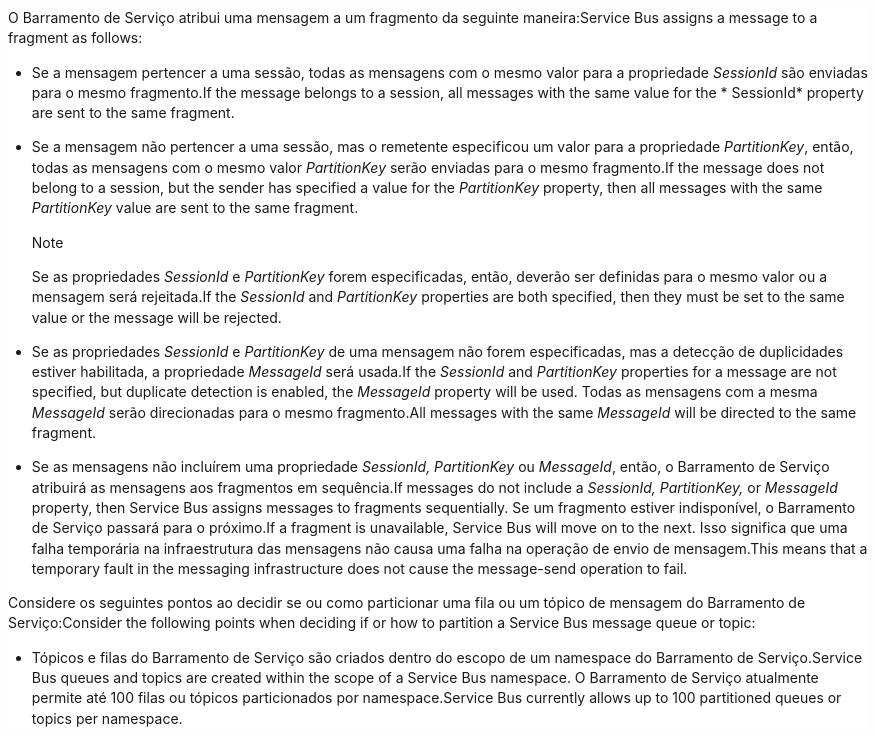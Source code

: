 <span data-ttu-id="e8730-278">O Barramento de Serviço atribui uma mensagem a um fragmento da seguinte maneira:</span><span class="sxs-lookup"><span data-stu-id="e8730-278">Service Bus assigns a message to a fragment as follows:</span></span>

* <span data-ttu-id="e8730-279">Se a mensagem pertencer a uma sessão, todas as mensagens com o mesmo valor para a propriedade *SessionId* são enviadas para o mesmo fragmento.</span><span class="sxs-lookup"><span data-stu-id="e8730-279">If the message belongs to a session, all messages with the same value for the \* SessionId\*  property are sent to the same fragment.</span></span>
* <span data-ttu-id="e8730-280">Se a mensagem não pertencer a uma sessão, mas o remetente especificou um valor para a propriedade *PartitionKey*, então, todas as mensagens com o mesmo valor *PartitionKey* serão enviadas para o mesmo fragmento.</span><span class="sxs-lookup"><span data-stu-id="e8730-280">If the message does not belong to a session, but the sender has specified a value for the *PartitionKey* property, then all messages with the same *PartitionKey* value are sent to the same fragment.</span></span>

  > [!NOTE]
  > <span data-ttu-id="e8730-281">Se as propriedades *SessionId* e *PartitionKey* forem especificadas, então, deverão ser definidas para o mesmo valor ou a mensagem será rejeitada.</span><span class="sxs-lookup"><span data-stu-id="e8730-281">If the *SessionId* and *PartitionKey* properties are both specified, then they must be set to the same value or the message will be rejected.</span></span>
  >
  >
* <span data-ttu-id="e8730-282">Se as propriedades *SessionId* e *PartitionKey* de uma mensagem não forem especificadas, mas a detecção de duplicidades estiver habilitada, a propriedade *MessageId* será usada.</span><span class="sxs-lookup"><span data-stu-id="e8730-282">If the *SessionId* and *PartitionKey* properties for a message are not specified, but duplicate detection is enabled, the *MessageId* property will be used.</span></span> <span data-ttu-id="e8730-283">Todas as mensagens com a mesma *MessageId* serão direcionadas para o mesmo fragmento.</span><span class="sxs-lookup"><span data-stu-id="e8730-283">All messages with the same *MessageId* will be directed to the same fragment.</span></span>
* <span data-ttu-id="e8730-284">Se as mensagens não incluírem uma propriedade *SessionId, PartitionKey* ou *MessageId*, então, o Barramento de Serviço atribuirá as mensagens aos fragmentos em sequência.</span><span class="sxs-lookup"><span data-stu-id="e8730-284">If messages do not include a *SessionId, PartitionKey,* or *MessageId* property, then Service Bus assigns messages to fragments sequentially.</span></span> <span data-ttu-id="e8730-285">Se um fragmento estiver indisponível, o Barramento de Serviço passará para o próximo.</span><span class="sxs-lookup"><span data-stu-id="e8730-285">If a fragment is unavailable, Service Bus will move on to the next.</span></span> <span data-ttu-id="e8730-286">Isso significa que uma falha temporária na infraestrutura das mensagens não causa uma falha na operação de envio de mensagem.</span><span class="sxs-lookup"><span data-stu-id="e8730-286">This means that a temporary fault in the messaging infrastructure does not cause the message-send operation to fail.</span></span>

<span data-ttu-id="e8730-287">Considere os seguintes pontos ao decidir se ou como particionar uma fila ou um tópico de mensagem do Barramento de Serviço:</span><span class="sxs-lookup"><span data-stu-id="e8730-287">Consider the following points when deciding if or how to partition a Service Bus message queue or topic:</span></span>

* <span data-ttu-id="e8730-288">Tópicos e filas do Barramento de Serviço são criados dentro do escopo de um namespace do Barramento de Serviço.</span><span class="sxs-lookup"><span data-stu-id="e8730-288">Service Bus queues and topics are created within the scope of a Service Bus namespace.</span></span> <span data-ttu-id="e8730-289">O Barramento de Serviço atualmente permite até 100 filas ou tópicos particionados por namespace.</span><span class="sxs-lookup"><span data-stu-id="e8730-289">Service Bus currently allows up to 100 partitioned queues or topics per namespace.</span></span>